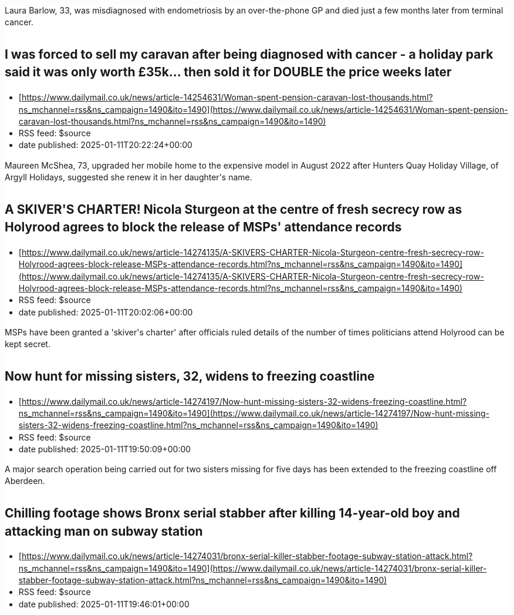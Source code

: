 Laura Barlow, 33, was misdiagnosed with endometriosis by an over-the-phone GP and died just a few months later from terminal cancer.

## I was forced to sell my caravan after being diagnosed with cancer - a holiday park said it was only worth £35k... then sold it for DOUBLE the price weeks later
 - [https://www.dailymail.co.uk/news/article-14254631/Woman-spent-pension-caravan-lost-thousands.html?ns_mchannel=rss&ns_campaign=1490&ito=1490](https://www.dailymail.co.uk/news/article-14254631/Woman-spent-pension-caravan-lost-thousands.html?ns_mchannel=rss&ns_campaign=1490&ito=1490)
 - RSS feed: $source
 - date published: 2025-01-11T20:22:24+00:00

Maureen McShea, 73, upgraded her mobile home to the expensive model in August 2022 after Hunters Quay Holiday Village, of Argyll Holidays, suggested she renew it in her daughter's name.

## A SKIVER'S CHARTER! Nicola Sturgeon at the centre of fresh secrecy row as Holyrood agrees to block the release of MSPs' attendance records
 - [https://www.dailymail.co.uk/news/article-14274135/A-SKIVERS-CHARTER-Nicola-Sturgeon-centre-fresh-secrecy-row-Holyrood-agrees-block-release-MSPs-attendance-records.html?ns_mchannel=rss&ns_campaign=1490&ito=1490](https://www.dailymail.co.uk/news/article-14274135/A-SKIVERS-CHARTER-Nicola-Sturgeon-centre-fresh-secrecy-row-Holyrood-agrees-block-release-MSPs-attendance-records.html?ns_mchannel=rss&ns_campaign=1490&ito=1490)
 - RSS feed: $source
 - date published: 2025-01-11T20:02:06+00:00

MSPs have been granted a 'skiver's charter' after officials ruled details of the number of times politicians attend Holyrood can be kept secret.

## Now hunt for missing sisters, 32, widens to freezing coastline
 - [https://www.dailymail.co.uk/news/article-14274197/Now-hunt-missing-sisters-32-widens-freezing-coastline.html?ns_mchannel=rss&ns_campaign=1490&ito=1490](https://www.dailymail.co.uk/news/article-14274197/Now-hunt-missing-sisters-32-widens-freezing-coastline.html?ns_mchannel=rss&ns_campaign=1490&ito=1490)
 - RSS feed: $source
 - date published: 2025-01-11T19:50:09+00:00

A major search operation being carried out for two sisters missing for five days has been extended to the freezing coastline off Aberdeen.

## Chilling footage shows Bronx serial stabber after killing 14-year-old boy and attacking man on subway station
 - [https://www.dailymail.co.uk/news/article-14274031/bronx-serial-killer-stabber-footage-subway-station-attack.html?ns_mchannel=rss&ns_campaign=1490&ito=1490](https://www.dailymail.co.uk/news/article-14274031/bronx-serial-killer-stabber-footage-subway-station-attack.html?ns_mchannel=rss&ns_campaign=1490&ito=1490)
 - RSS feed: $source
 - date published: 2025-01-11T19:46:01+00:00
